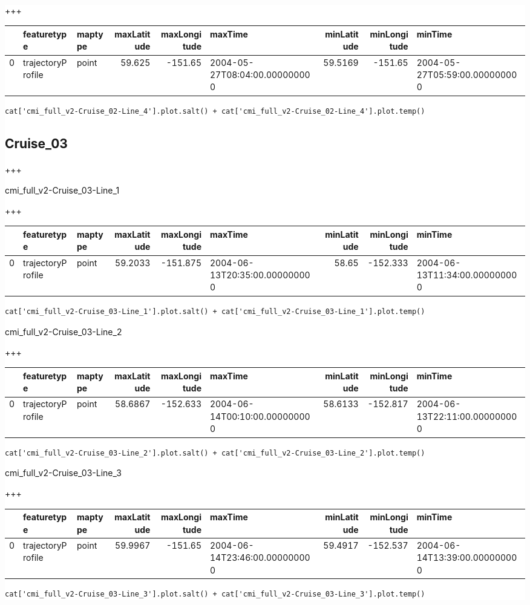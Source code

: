 
+++

            
|    | featuretype       | maptype   |   maxLatitude |   maxLongitude | maxTime                       |   minLatitude |   minLongitude | minTime                       |
|---:|:------------------|:----------|--------------:|---------------:|:------------------------------|--------------:|---------------:|:------------------------------|
|  0 | trajectoryProfile | point     |        59.625 |        -151.65 | 2004-05-27T08:04:00.000000000 |       59.5169 |        -151.65 | 2004-05-27T05:59:00.000000000 |


```{code-cell}
cat['cmi_full_v2-Cruise_02-Line_4'].plot.salt() + cat['cmi_full_v2-Cruise_02-Line_4'].plot.temp()
```

## Cruise_03

+++

cmi_full_v2-Cruise_03-Line_1
        

+++

            
|    | featuretype       | maptype   |   maxLatitude |   maxLongitude | maxTime                       |   minLatitude |   minLongitude | minTime                       |
|---:|:------------------|:----------|--------------:|---------------:|:------------------------------|--------------:|---------------:|:------------------------------|
|  0 | trajectoryProfile | point     |       59.2033 |       -151.875 | 2004-06-13T20:35:00.000000000 |         58.65 |       -152.333 | 2004-06-13T11:34:00.000000000 |


```{code-cell}
cat['cmi_full_v2-Cruise_03-Line_1'].plot.salt() + cat['cmi_full_v2-Cruise_03-Line_1'].plot.temp()
```

cmi_full_v2-Cruise_03-Line_2
        

+++

            
|    | featuretype       | maptype   |   maxLatitude |   maxLongitude | maxTime                       |   minLatitude |   minLongitude | minTime                       |
|---:|:------------------|:----------|--------------:|---------------:|:------------------------------|--------------:|---------------:|:------------------------------|
|  0 | trajectoryProfile | point     |       58.6867 |       -152.633 | 2004-06-14T00:10:00.000000000 |       58.6133 |       -152.817 | 2004-06-13T22:11:00.000000000 |


```{code-cell}
cat['cmi_full_v2-Cruise_03-Line_2'].plot.salt() + cat['cmi_full_v2-Cruise_03-Line_2'].plot.temp()
```

cmi_full_v2-Cruise_03-Line_3
        

+++

            
|    | featuretype       | maptype   |   maxLatitude |   maxLongitude | maxTime                       |   minLatitude |   minLongitude | minTime                       |
|---:|:------------------|:----------|--------------:|---------------:|:------------------------------|--------------:|---------------:|:------------------------------|
|  0 | trajectoryProfile | point     |       59.9967 |        -151.65 | 2004-06-14T23:46:00.000000000 |       59.4917 |       -152.537 | 2004-06-14T13:39:00.000000000 |


```{code-cell}
cat['cmi_full_v2-Cruise_03-Line_3'].plot.salt() + cat['cmi_full_v2-Cruise_03-Line_3'].plot.temp()
```
